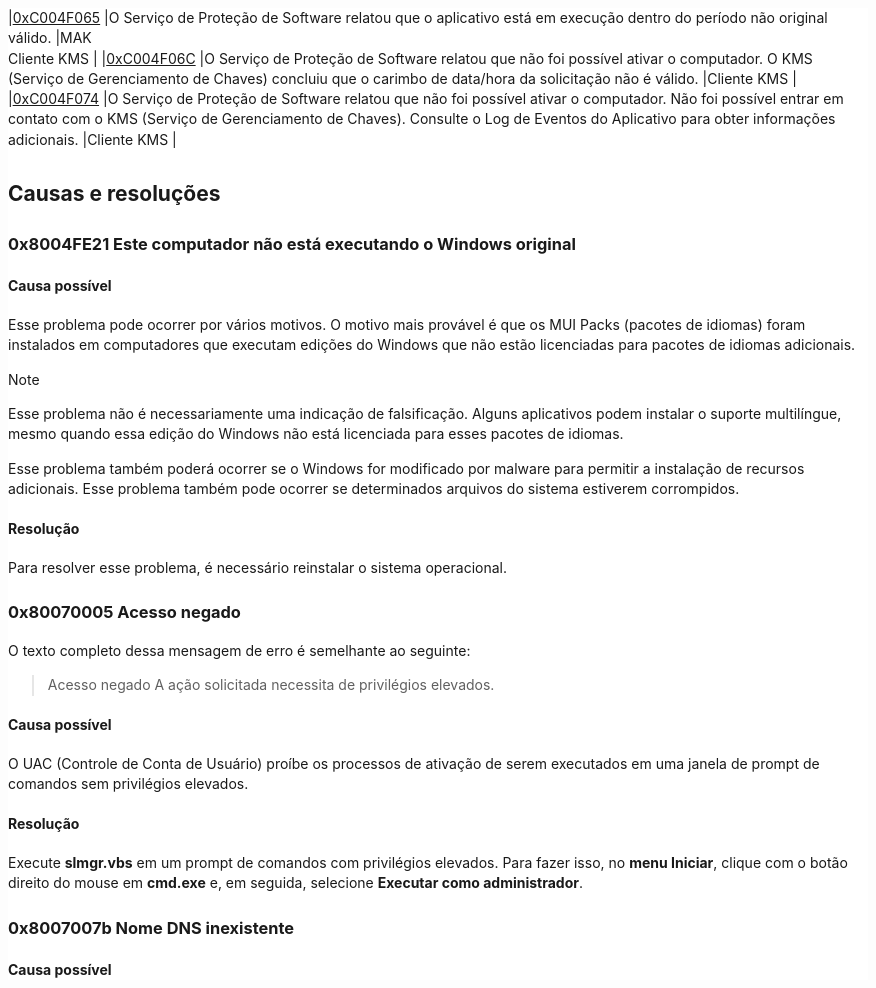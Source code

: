 |[0xC004F065](#0xc004f065-the-software-protection-service-reported-that-the-application-is-running-within-the-valid-non-genuine-period) |O Serviço de Proteção de Software relatou que o aplicativo está em execução dentro do período não original válido. |MAK<br />Cliente KMS |
|[0xC004F06C](#0xc004f06c-the-request-timestamp-is-invalid) |O Serviço de Proteção de Software relatou que não foi possível ativar o computador. O KMS (Serviço de Gerenciamento de Chaves) concluiu que o carimbo de data/hora da solicitação não é válido.  |Cliente KMS |
|[0xC004F074](#0xc004f074-no-key-management-service-kms-could-be-contacted) |O Serviço de Proteção de Software relatou que não foi possível ativar o computador. Não foi possível entrar em contato com o KMS (Serviço de Gerenciamento de Chaves). Consulte o Log de Eventos do Aplicativo para obter informações adicionais.  |Cliente KMS |

## <a name="causes-and-resolutions"></a>Causas e resoluções

### <a name="0x8004fe21-this-computer-is-not-running-genuine-windows"></a>0x8004FE21 Este computador não está executando o Windows original

#### <a name="possible-cause"></a>Causa possível

Esse problema pode ocorrer por vários motivos. O motivo mais provável é que os MUI Packs (pacotes de idiomas) foram instalados em computadores que executam edições do Windows que não estão licenciadas para pacotes de idiomas adicionais.

> [!NOTE]
> Esse problema não é necessariamente uma indicação de falsificação. Alguns aplicativos podem instalar o suporte multilíngue, mesmo quando essa edição do Windows não está licenciada para esses pacotes de idiomas.

Esse problema também poderá ocorrer se o Windows for modificado por malware para permitir a instalação de recursos adicionais. Esse problema também pode ocorrer se determinados arquivos do sistema estiverem corrompidos.

#### <a name="resolution"></a>Resolução

Para resolver esse problema, é necessário reinstalar o sistema operacional.

### <a name="0x80070005-access-denied"></a>0x80070005 Acesso negado

O texto completo dessa mensagem de erro é semelhante ao seguinte:

> Acesso negado A ação solicitada necessita de privilégios elevados.

#### <a name="possible-cause"></a>Causa possível

O UAC (Controle de Conta de Usuário) proíbe os processos de ativação de serem executados em uma janela de prompt de comandos sem privilégios elevados.

#### <a name="resolution"></a>Resolução

Execute **slmgr.vbs** em um prompt de comandos com privilégios elevados. Para fazer isso, no **menu Iniciar**, clique com o botão direito do mouse em **cmd.exe** e, em seguida, selecione **Executar como administrador**.

### <a name="0x8007007b-dns-name-does-not-exist"></a>0x8007007b Nome DNS inexistente

#### <a name="possible-cause"></a>Causa possível
